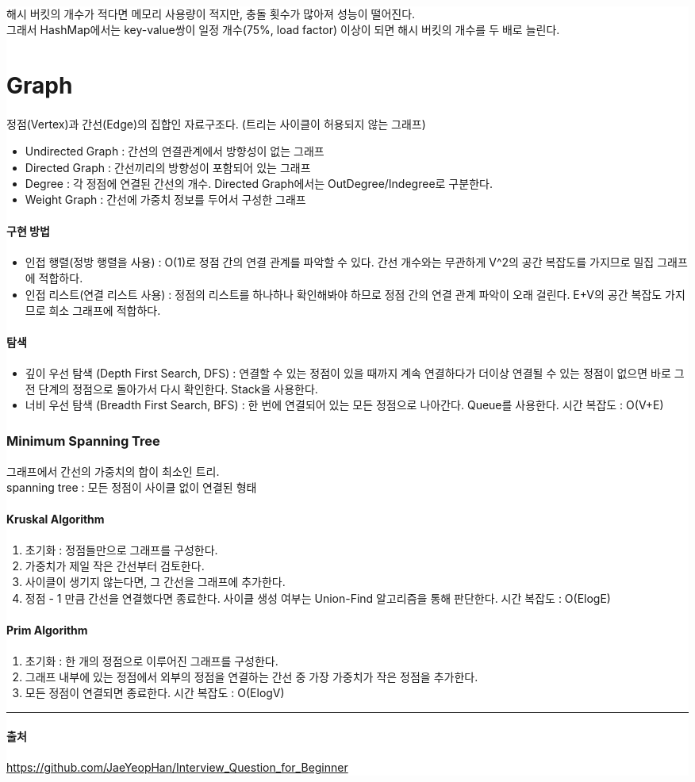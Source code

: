 해시 버킷의 개수가 적다면 메모리 사용량이 적지만, 충돌 횟수가 많아져 성능이 떨어진다.  
그래서 HashMap에서는 key-value쌍이 일정 개수(75%, load factor) 이상이 되면 해시 버킷의 개수를 두 배로 늘린다.  
# Graph
정점(Vertex)과 간선(Edge)의 집합인 자료구조다. (트리는 사이클이 허용되지 않는 그래프)
- Undirected Graph : 간선의 연결관계에서 방향성이 없는 그래프
- Directed Graph : 간선끼리의 방향성이 포함되어 있는 그래프
- Degree : 각 정점에 연결된 간선의 개수. Directed Graph에서는 OutDegree/Indegree로 구분한다.
- Weight Graph : 간선에 가중치 정보를 두어서 구성한 그래프
#### 구현 방법
- 인접 행렬(정방 행렬을 사용) : O(1)로 정점 간의 연결 관계를 파악할 수 있다. 간선 개수와는 무관하게 V^2의 공간 복잡도를 가지므로 밀집 그래프에 적합하다.  
- 인접 리스트(연결 리스트 사용) : 정점의 리스트를 하나하나 확인해봐야 하므로 정점 간의 연결 관계 파악이 오래 걸린다. E+V의 공간 복잡도 가지므로 희소 그래프에 적합하다.
#### 탐색 
- 깊이 우선 탐색 (Depth First Search, DFS) : 연결할 수 있는 정점이 있을 때까지 계속 연결하다가 더이상 연결될 수 있는 정점이 없으면 바로 그 전 단계의 정점으로 돌아가서 다시 확인한다. Stack을 사용한다.
- 너비 우선 탐색 (Breadth First Search, BFS) : 한 번에 연결되어 있는 모든 정점으로 나아간다. Queue를 사용한다.
시간 복잡도 : O(V+E)
### Minimum Spanning Tree
그래프에서 간선의 가중치의 합이 최소인 트리.   
spanning tree : 모든 정점이 사이클 없이 연결된 형태
#### Kruskal Algorithm
1. 초기화 : 정점들만으로 그래프를 구성한다.
2. 가중치가 제일 작은 간선부터 검토한다.
3. 사이클이 생기지 않는다면, 그 간선을 그래프에 추가한다.
4. 정점 - 1 만큼 간선을 연결했다면 종료한다.
사이클 생성 여부는 Union-Find 알고리즘을 통해 판단한다.
시간 복잡도 : O(ElogE)
#### Prim Algorithm
1. 초기화 : 한 개의 정점으로 이루어진 그래프를 구성한다.
2. 그래프 내부에 있는 정점에서 외부의 정점을 연결하는 간선 중 가장 가중치가 작은 정점을 추가한다.
3. 모든 정점이 연결되면 종료한다.
시간 복잡도 : O(ElogV)
-----
#### 출처  
https://github.com/JaeYeopHan/Interview_Question_for_Beginner
